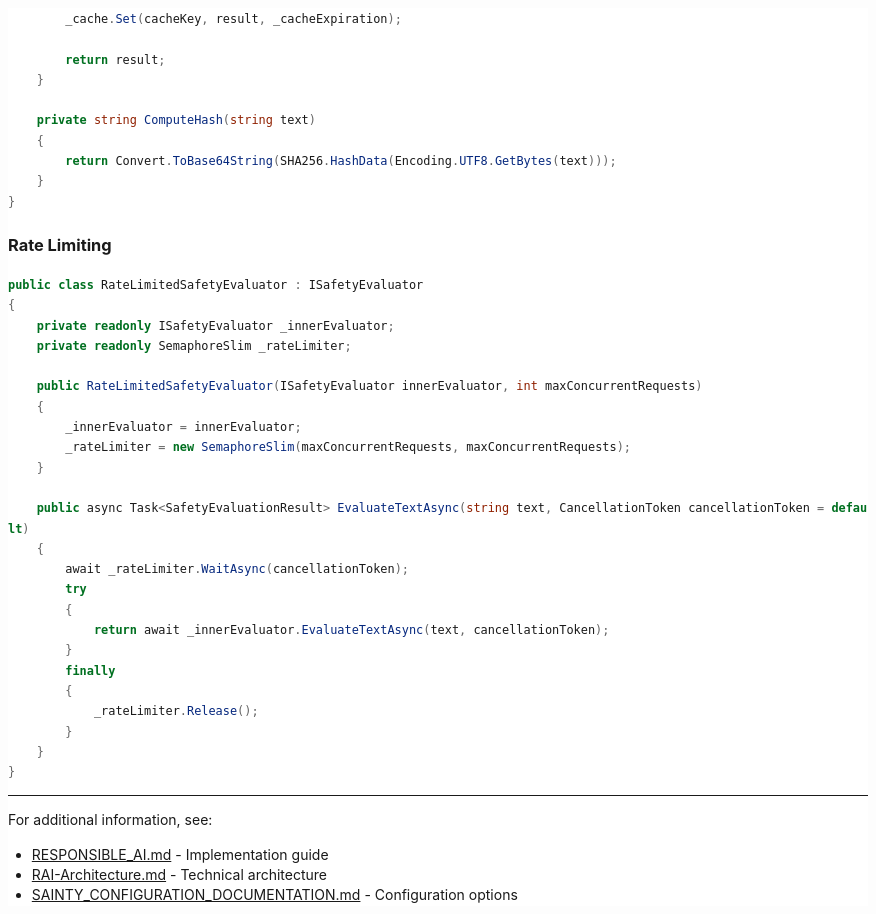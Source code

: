 ```csharp
        _cache.Set(cacheKey, result, _cacheExpiration);
        
        return result;
    }

    private string ComputeHash(string text)
    {
        return Convert.ToBase64String(SHA256.HashData(Encoding.UTF8.GetBytes(text)));
    }
}
```

### Rate Limiting

```csharp
public class RateLimitedSafetyEvaluator : ISafetyEvaluator
{
    private readonly ISafetyEvaluator _innerEvaluator;
    private readonly SemaphoreSlim _rateLimiter;

    public RateLimitedSafetyEvaluator(ISafetyEvaluator innerEvaluator, int maxConcurrentRequests)
    {
        _innerEvaluator = innerEvaluator;
        _rateLimiter = new SemaphoreSlim(maxConcurrentRequests, maxConcurrentRequests);
    }

    public async Task<SafetyEvaluationResult> EvaluateTextAsync(string text, CancellationToken cancellationToken = default)
    {
        await _rateLimiter.WaitAsync(cancellationToken);
        try
        {
            return await _innerEvaluator.EvaluateTextAsync(text, cancellationToken);
        }
        finally
        {
            _rateLimiter.Release();
        }
    }
}
```

---

For additional information, see:
- [RESPONSIBLE_AI.md](RESPONSIBLE_AI.md) - Implementation guide
- [RAI-Architecture.md](RAI-Architecture.md) - Technical architecture
- [SAINTY_CONFIGURATION_DOCUMENTATION.md](SAINTY_CONFIGURATION_DOCUMENTATION.md) - Configuration options